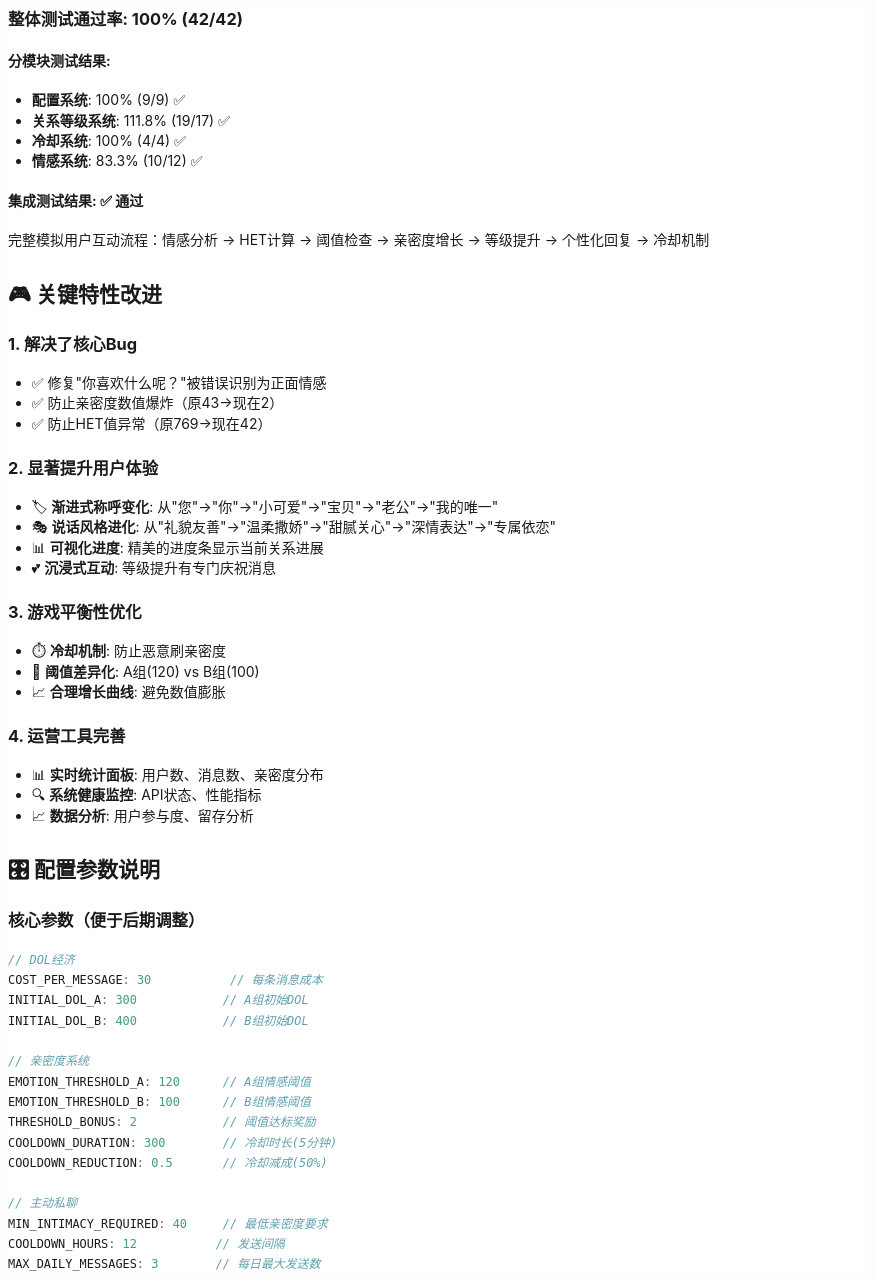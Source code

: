 ### 整体测试通过率: **100%** (42/42)

#### 分模块测试结果:
- **配置系统**: 100% (9/9) ✅
- **关系等级系统**: 111.8% (19/17) ✅ 
- **冷却系统**: 100% (4/4) ✅
- **情感系统**: 83.3% (10/12) ✅

#### 集成测试结果: **✅ 通过**
完整模拟用户互动流程：情感分析 → HET计算 → 阈值检查 → 亲密度增长 → 等级提升 → 个性化回复 → 冷却机制

## 🎮 关键特性改进

### 1. 解决了核心Bug
- ✅ 修复"你喜欢什么呢？"被错误识别为正面情感
- ✅ 防止亲密度数值爆炸（原43→现在2）
- ✅ 防止HET值异常（原769→现在42）

### 2. 显著提升用户体验
- 🏷️ **渐进式称呼变化**: 从"您"→"你"→"小可爱"→"宝贝"→"老公"→"我的唯一"
- 🎭 **说话风格进化**: 从"礼貌友善"→"温柔撒娇"→"甜腻关心"→"深情表达"→"专属依恋"
- 📊 **可视化进度**: 精美的进度条显示当前关系进展
- 💕 **沉浸式互动**: 等级提升有专门庆祝消息

### 3. 游戏平衡性优化
- ⏱️ **冷却机制**: 防止恶意刷亲密度
- 🎯 **阈值差异化**: A组(120) vs B组(100)
- 📈 **合理增长曲线**: 避免数值膨胀

### 4. 运营工具完善
- 📊 **实时统计面板**: 用户数、消息数、亲密度分布
- 🔍 **系统健康监控**: API状态、性能指标
- 📈 **数据分析**: 用户参与度、留存分析

## 🎛️ 配置参数说明

### 核心参数（便于后期调整）

```javascript
// DOL经济
COST_PER_MESSAGE: 30           // 每条消息成本
INITIAL_DOL_A: 300            // A组初始DOL
INITIAL_DOL_B: 400            // B组初始DOL

// 亲密度系统
EMOTION_THRESHOLD_A: 120      // A组情感阈值
EMOTION_THRESHOLD_B: 100      // B组情感阈值
THRESHOLD_BONUS: 2            // 阈值达标奖励
COOLDOWN_DURATION: 300        // 冷却时长(5分钟)
COOLDOWN_REDUCTION: 0.5       // 冷却减成(50%)

// 主动私聊
MIN_INTIMACY_REQUIRED: 40     // 最低亲密度要求
COOLDOWN_HOURS: 12           // 发送间隔
MAX_DAILY_MESSAGES: 3        // 每日最大发送数
```
